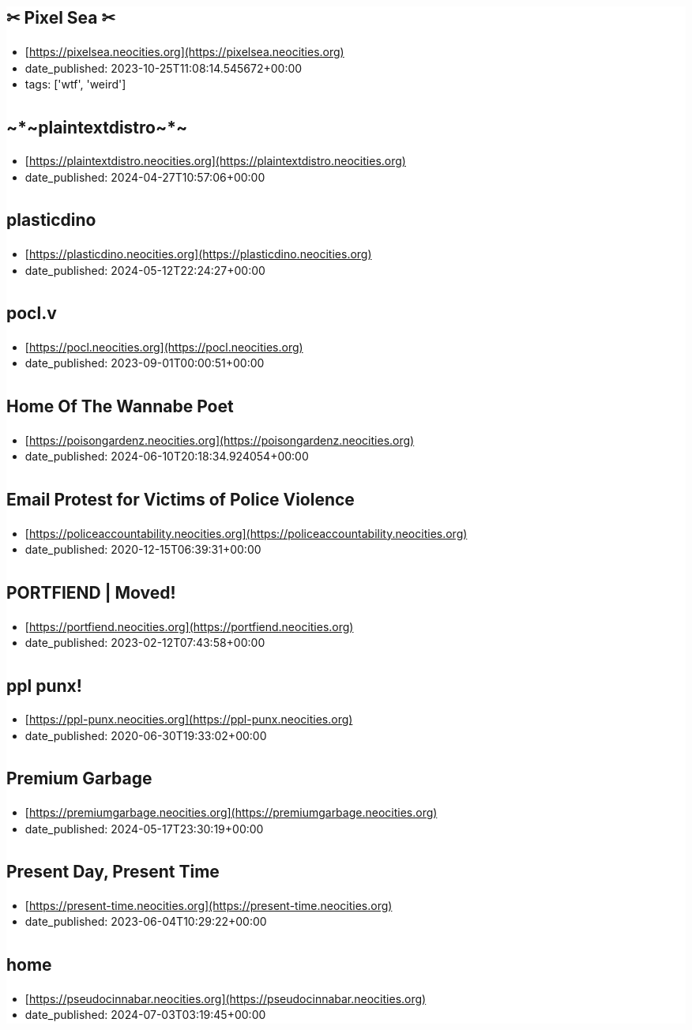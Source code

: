  ## ✂︎ Pixel Sea ✂︎
 - [https://pixelsea.neocities.org](https://pixelsea.neocities.org)
 - date_published: 2023-10-25T11:08:14.545672+00:00
 - tags: ['wtf', 'weird']

 ## ~*~plaintextdistro~*~
 - [https://plaintextdistro.neocities.org](https://plaintextdistro.neocities.org)
 - date_published: 2024-04-27T10:57:06+00:00

 ## plasticdino
 - [https://plasticdino.neocities.org](https://plasticdino.neocities.org)
 - date_published: 2024-05-12T22:24:27+00:00

 ## pocl.v
 - [https://pocl.neocities.org](https://pocl.neocities.org)
 - date_published: 2023-09-01T00:00:51+00:00

 ## Home Of The Wannabe Poet
 - [https://poisongardenz.neocities.org](https://poisongardenz.neocities.org)
 - date_published: 2024-06-10T20:18:34.924054+00:00

 ## Email Protest for Victims of Police Violence
 - [https://policeaccountability.neocities.org](https://policeaccountability.neocities.org)
 - date_published: 2020-12-15T06:39:31+00:00

 ## PORTFIEND | Moved!
 - [https://portfiend.neocities.org](https://portfiend.neocities.org)
 - date_published: 2023-02-12T07:43:58+00:00

 ## ppl punx!
 - [https://ppl-punx.neocities.org](https://ppl-punx.neocities.org)
 - date_published: 2020-06-30T19:33:02+00:00

 ## Premium Garbage
 - [https://premiumgarbage.neocities.org](https://premiumgarbage.neocities.org)
 - date_published: 2024-05-17T23:30:19+00:00

 ## Present Day, Present Time
 - [https://present-time.neocities.org](https://present-time.neocities.org)
 - date_published: 2023-06-04T10:29:22+00:00

 ## home
 - [https://pseudocinnabar.neocities.org](https://pseudocinnabar.neocities.org)
 - date_published: 2024-07-03T03:19:45+00:00
